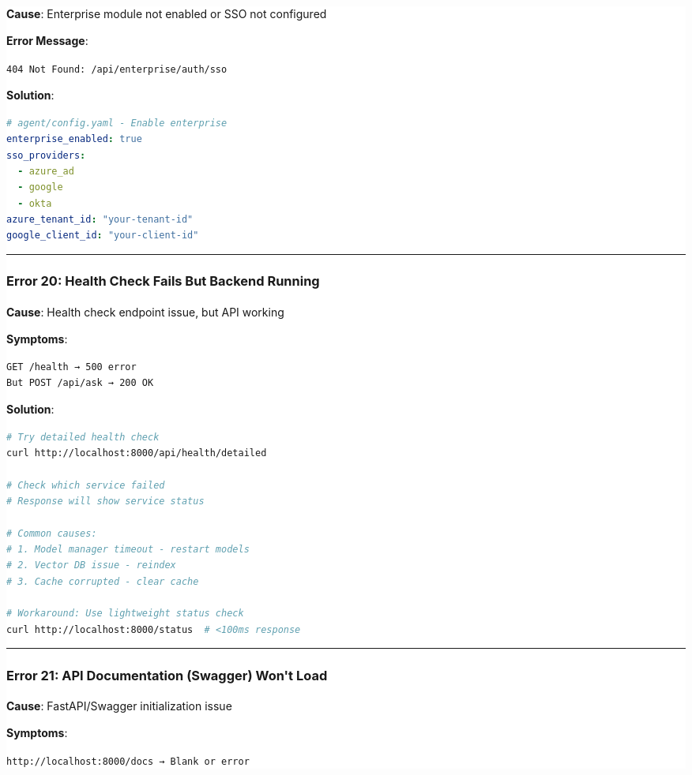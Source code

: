 **Cause**: Enterprise module not enabled or SSO not configured

**Error Message**:
```
404 Not Found: /api/enterprise/auth/sso
```

**Solution**:
```yaml
# agent/config.yaml - Enable enterprise
enterprise_enabled: true
sso_providers:
  - azure_ad
  - google
  - okta
azure_tenant_id: "your-tenant-id"
google_client_id: "your-client-id"
```

---

### Error 20: Health Check Fails But Backend Running

**Cause**: Health check endpoint issue, but API working

**Symptoms**:
```
GET /health → 500 error
But POST /api/ask → 200 OK
```

**Solution**:
```bash
# Try detailed health check
curl http://localhost:8000/api/health/detailed

# Check which service failed
# Response will show service status

# Common causes:
# 1. Model manager timeout - restart models
# 2. Vector DB issue - reindex
# 3. Cache corrupted - clear cache

# Workaround: Use lightweight status check
curl http://localhost:8000/status  # <100ms response
```

---

### Error 21: API Documentation (Swagger) Won't Load

**Cause**: FastAPI/Swagger initialization issue

**Symptoms**:
```
http://localhost:8000/docs → Blank or error
```
